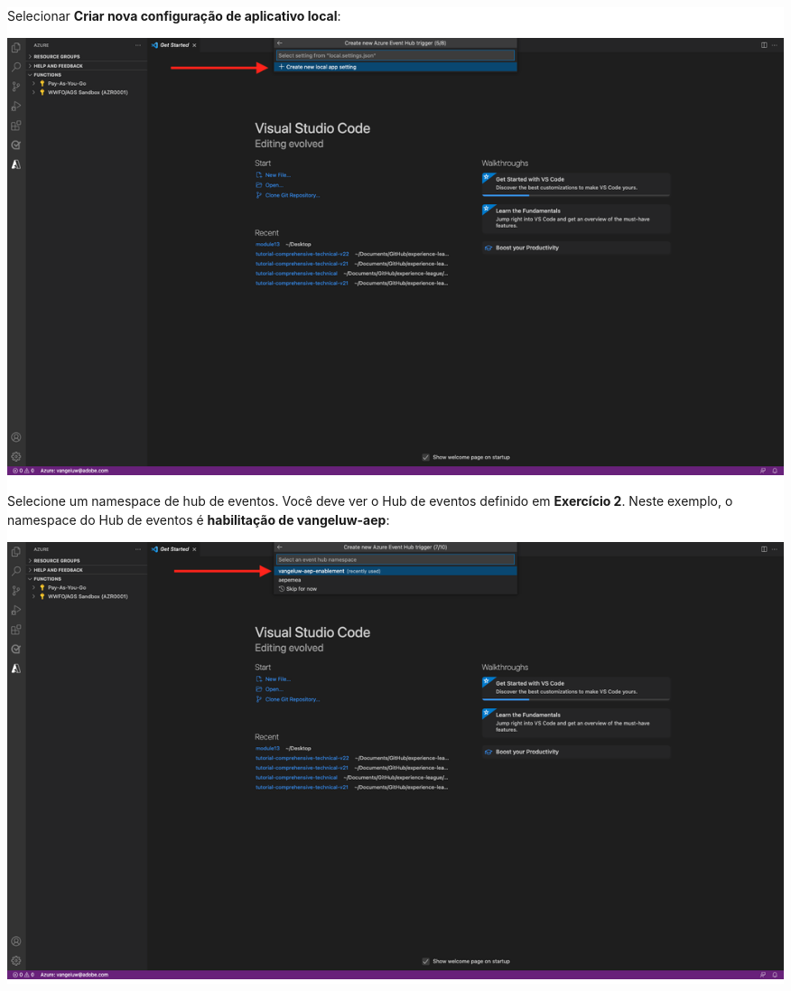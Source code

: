 Selecionar **Criar nova configuração de aplicativo local**:

![3-10-vsc-function-local-app-setting.png](./images/vsc7.png)

Selecione um namespace de hub de eventos. Você deve ver o Hub de eventos definido em **Exercício 2**. Neste exemplo, o namespace do Hub de eventos é **habilitação de vangeluw-aep**:

![3-11-vsc-function-select-namespace.png](./images/vsc8.png)
